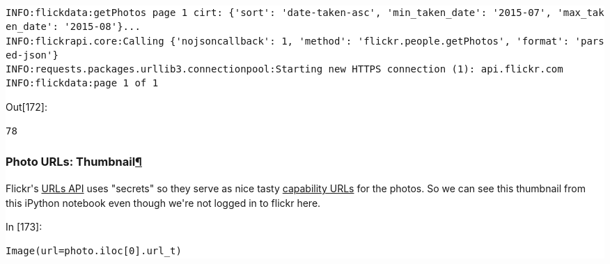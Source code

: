 </div>
</div>
</div>

<div class="output_wrapper">
<div class="output">


<div class="output_area"><div class="prompt"></div>
<div class="output_subarea output_stream output_stderr output_text">
<pre>INFO:flickdata:getPhotos page 1 cirt: {&apos;sort&apos;: &apos;date-taken-asc&apos;, &apos;min_taken_date&apos;: &apos;2015-07&apos;, &apos;max_taken_date&apos;: &apos;2015-08&apos;}...
INFO:flickrapi.core:Calling {&apos;nojsoncallback&apos;: 1, &apos;method&apos;: &apos;flickr.people.getPhotos&apos;, &apos;format&apos;: &apos;parsed-json&apos;}
INFO:requests.packages.urllib3.connectionpool:Starting new HTTPS connection (1): api.flickr.com
INFO:flickdata:page 1 of 1
</pre>
</div>
</div>

<div class="output_area"><div class="prompt output_prompt">Out[172]:</div>


<div class="output_text output_subarea output_execute_result">
<pre>78</pre>
</div>

</div>

</div>
</div>

</div>
<div class="cell border-box-sizing text_cell rendered">
<div class="prompt input_prompt">
</div>
<div class="inner_cell">
<div class="text_cell_render border-box-sizing rendered_html">
<h3 id="Photo-URLs:-Thumbnail">Photo URLs: Thumbnail<a class="anchor-link" href="#Photo-URLs:-Thumbnail">&#182;</a></h3><p>Flickr's <a href="https://www.flickr.com/services/api/misc.urls.html">URLs API</a> uses "secrets" so they serve as nice tasty <a href="http://www.w3.org/TR/capability-urls/">capability URLs</a> for the photos. So we can see this thumbnail from this iPython notebook even though we're not logged in to flickr here.</p>

</div>
</div>
</div>
<div class="cell border-box-sizing code_cell rendered">
<div class="input">
<div class="prompt input_prompt">In&nbsp;[173]:</div>
<div class="inner_cell">
    <div class="input_area">
<div class=" highlight hl-ipython2"><pre><span class="n">Image</span><span class="p">(</span><span class="n">url</span><span class="o">=</span><span class="n">photo</span><span class="o">.</span><span class="n">iloc</span><span class="p">[</span><span class="mi">0</span><span class="p">]</span><span class="o">.</span><span class="n">url_t</span><span class="p">)</span>
</pre></div>
